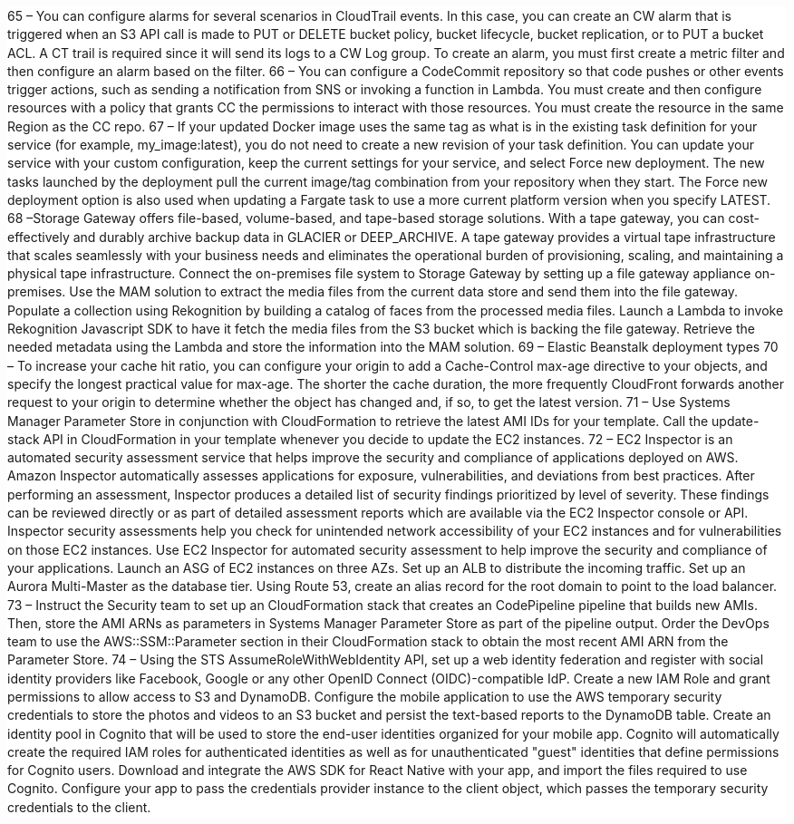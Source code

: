 65 – You can configure alarms for several scenarios in CloudTrail events. In this case, you can create an CW alarm that is triggered when an S3 API call is made to PUT or DELETE bucket policy, bucket lifecycle, bucket replication, or to PUT a bucket ACL. A CT trail is required since it will send its logs to a CW Log group. To create an alarm, you must first create a metric filter and then configure an alarm based on the filter.
66 – You can configure a CodeCommit repository so that code pushes or other events trigger actions, such as sending a notification from SNS or invoking a function in Lambda.
You must create and then configure resources with a policy that grants CC the permissions to interact with those resources. You must create the resource in the same Region as the CC repo.
67 – If your updated Docker image uses the same tag as what is in the existing task definition for your service (for example, my_image:latest), you do not need to create a new revision of your task definition. You can update your service with your custom configuration, keep the current settings for your service, and select Force new deployment. The new tasks launched by the deployment pull the current image/tag combination from your repository when they start. The Force new deployment option is also used when updating a Fargate task to use a more current platform version when you specify LATEST.
68 –Storage Gateway offers file-based, volume-based, and tape-based storage solutions. With a tape gateway, you can cost-effectively and durably archive backup data in GLACIER or DEEP_ARCHIVE. A tape gateway provides a virtual tape infrastructure that scales seamlessly with your business needs and eliminates the operational burden of provisioning, scaling, and maintaining a physical tape infrastructure.
Connect the on-premises file system to Storage Gateway by setting up a file gateway appliance on-premises. Use the MAM solution to extract the media files from the current data store and send them into the file gateway. Populate a collection using Rekognition by building a catalog of faces from the processed media files. Launch a Lambda to invoke Rekognition Javascript SDK to have it fetch the media files from the S3 bucket which is backing the file gateway. Retrieve the needed metadata using the Lambda and store the information into the MAM solution.
69 – Elastic Beanstalk deployment types 
70 – To increase your cache hit ratio, you can configure your origin to add a Cache-Control max-age directive to your objects, and specify the longest practical value for max-age. The shorter the cache duration, the more frequently CloudFront forwards another request to your origin to determine whether the object has changed and, if so, to get the latest version.
71 – Use Systems Manager Parameter Store in conjunction with CloudFormation to retrieve the latest AMI IDs for your template. Call the update-stack API in CloudFormation in your template whenever you decide to update the EC2 instances.
72 – EC2 Inspector is an automated security assessment service that helps improve the security and compliance of applications deployed on AWS. Amazon Inspector automatically assesses applications for exposure, vulnerabilities, and deviations from best practices. After performing an assessment, Inspector produces a detailed list of security findings prioritized by level of severity. These findings can be reviewed directly or as part of detailed assessment reports which are available via the EC2 Inspector console or API.  Inspector security assessments help you check for unintended network accessibility of your EC2 instances and for vulnerabilities on those EC2 instances.
Use EC2 Inspector for automated security assessment to help improve the security and compliance of your applications. Launch an ASG of EC2 instances on three AZs. Set up an ALB to distribute the incoming traffic. Set up an Aurora Multi-Master as the database tier. Using Route 53, create an alias record for the root domain to point to the load balancer.
73 – Instruct the Security team to set up an CloudFormation stack that creates an CodePipeline pipeline that builds new AMIs. Then, store the AMI ARNs as parameters in Systems Manager Parameter Store as part of the pipeline output. Order the DevOps team to use the AWS::SSM::Parameter section in their CloudFormation stack to obtain the most recent AMI ARN from the Parameter Store.
74 – Using the STS AssumeRoleWithWebIdentity API, set up a web identity federation and register with social identity providers like Facebook, Google or any other OpenID Connect (OIDC)-compatible IdP. Create a new IAM Role and grant permissions to allow access to S3 and DynamoDB. Configure the mobile application to use the AWS temporary security credentials to store the photos and videos to an S3 bucket and persist the text-based reports to the DynamoDB table.
Create an identity pool in Cognito that will be used to store the end-user identities organized for your mobile app. Cognito will automatically create the required IAM roles for authenticated identities as well as for unauthenticated "guest" identities that define permissions for Cognito users. Download and integrate the AWS SDK for React Native with your app, and import the files required to use Cognito. Configure your app to pass the credentials provider instance to the client object, which passes the temporary security credentials to the client.
 